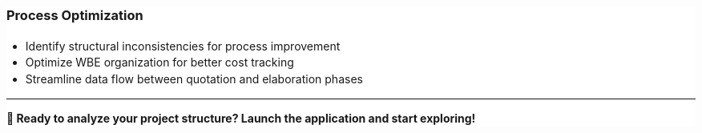 ### Process Optimization
- Identify structural inconsistencies for process improvement
- Optimize WBE organization for better cost tracking
- Streamline data flow between quotation and elaboration phases

---

**🎉 Ready to analyze your project structure? Launch the application and start exploring!** 